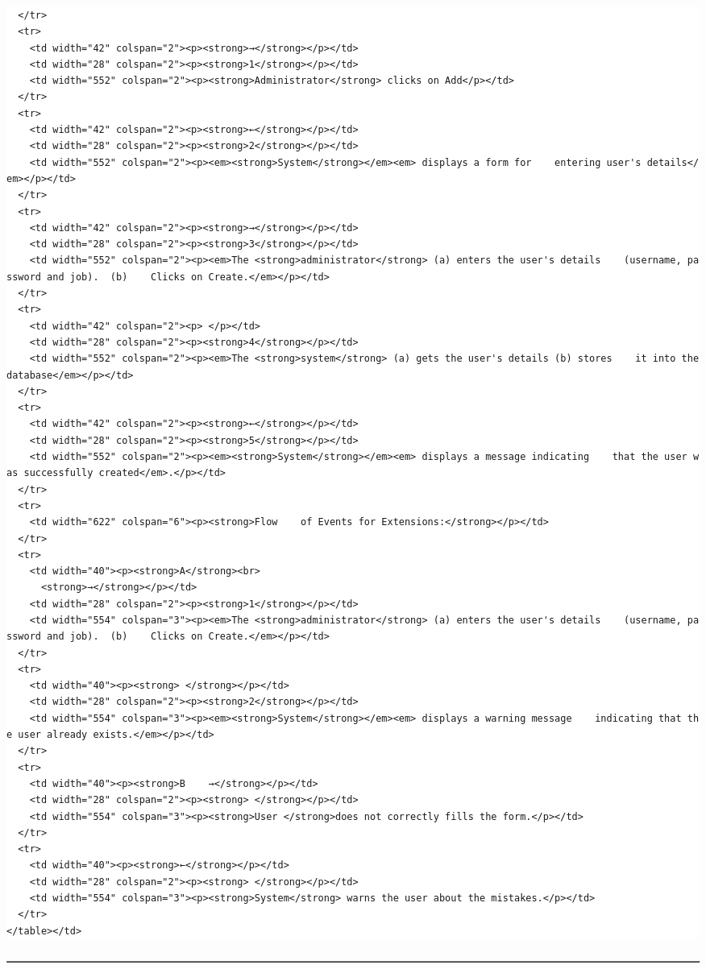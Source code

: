       </tr>
      <tr>
        <td width="42" colspan="2"><p><strong>→</strong></p></td>
        <td width="28" colspan="2"><p><strong>1</strong></p></td>
        <td width="552" colspan="2"><p><strong>Administrator</strong> clicks on Add</p></td>
      </tr>
      <tr>
        <td width="42" colspan="2"><p><strong>←</strong></p></td>
        <td width="28" colspan="2"><p><strong>2</strong></p></td>
        <td width="552" colspan="2"><p><em><strong>System</strong></em><em> displays a form for    entering user's details</em></p></td>
      </tr>
      <tr>
        <td width="42" colspan="2"><p><strong>→</strong></p></td>
        <td width="28" colspan="2"><p><strong>3</strong></p></td>
        <td width="552" colspan="2"><p><em>The <strong>administrator</strong> (a) enters the user's details    (username, password and job).  (b)    Clicks on Create.</em></p></td>
      </tr>
      <tr>
        <td width="42" colspan="2"><p> </p></td>
        <td width="28" colspan="2"><p><strong>4</strong></p></td>
        <td width="552" colspan="2"><p><em>The <strong>system</strong> (a) gets the user's details (b) stores    it into the database</em></p></td>
      </tr>
      <tr>
        <td width="42" colspan="2"><p><strong>←</strong></p></td>
        <td width="28" colspan="2"><p><strong>5</strong></p></td>
        <td width="552" colspan="2"><p><em><strong>System</strong></em><em> displays a message indicating    that the user was successfully created</em>.</p></td>
      </tr>
      <tr>
        <td width="622" colspan="6"><p><strong>Flow    of Events for Extensions:</strong></p></td>
      </tr>
      <tr>
        <td width="40"><p><strong>A</strong><br>
          <strong>→</strong></p></td>
        <td width="28" colspan="2"><p><strong>1</strong></p></td>
        <td width="554" colspan="3"><p><em>The <strong>administrator</strong> (a) enters the user's details    (username, password and job).  (b)    Clicks on Create.</em></p></td>
      </tr>
      <tr>
        <td width="40"><p><strong> </strong></p></td>
        <td width="28" colspan="2"><p><strong>2</strong></p></td>
        <td width="554" colspan="3"><p><em><strong>System</strong></em><em> displays a warning message    indicating that the user already exists.</em></p></td>
      </tr>
      <tr>
        <td width="40"><p><strong>B    →</strong></p></td>
        <td width="28" colspan="2"><p><strong> </strong></p></td>
        <td width="554" colspan="3"><p><strong>User </strong>does not correctly fills the form.</p></td>
      </tr>
      <tr>
        <td width="40"><p><strong>←</strong></p></td>
        <td width="28" colspan="2"><p><strong> </strong></p></td>
        <td width="554" colspan="3"><p><strong>System</strong> warns the user about the mistakes.</p></td>
      </tr>
    </table></td>
  </tr>
  <tr>
    <td> </td>
  </tr>
  <tr>
    <td><table border="1" cellspacing="0" cellpadding="0" align="left">
      <tr>